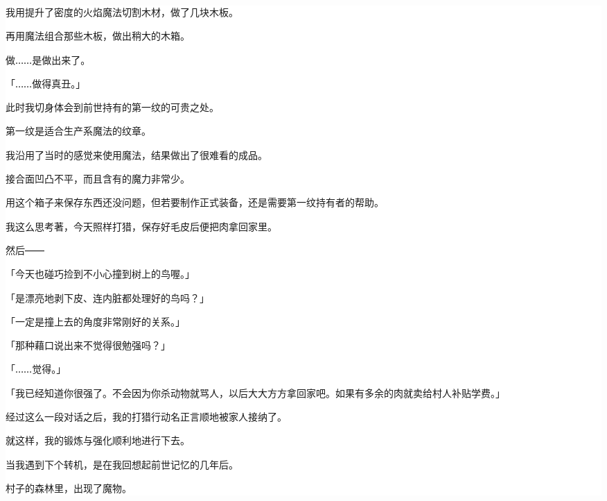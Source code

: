 我用提升了密度的火焰魔法切割木材，做了几块木板。

再用魔法组合那些木板，做出稍大的木箱。

做……是做出来了。

「……做得真丑。」

此时我切身体会到前世持有的第一纹的可贵之处。

第一纹是适合生产系魔法的纹章。

我沿用了当时的感觉来使用魔法，结果做出了很难看的成品。

接合面凹凸不平，而且含有的魔力非常少。

用这个箱子来保存东西还没问题，但若要制作正式装备，还是需要第一纹持有者的帮助。

我这么思考著，今天照样打猎，保存好毛皮后便把肉拿回家里。

然后——

「今天也碰巧捡到不小心撞到树上的鸟喔。」

「是漂亮地剥下皮、连内脏都处理好的鸟吗？」

「一定是撞上去的角度非常刚好的关系。」

「那种藉口说出来不觉得很勉强吗？」

「……觉得。」

「我已经知道你很强了。不会因为你杀动物就骂人，以后大大方方拿回家吧。如果有多余的肉就卖给村人补贴学费。」

经过这么一段对话之后，我的打猎行动名正言顺地被家人接纳了。

就这样，我的锻炼与强化顺利地进行下去。

当我遇到下个转机，是在我回想起前世记忆的几年后。

村子的森林里，出现了魔物。

